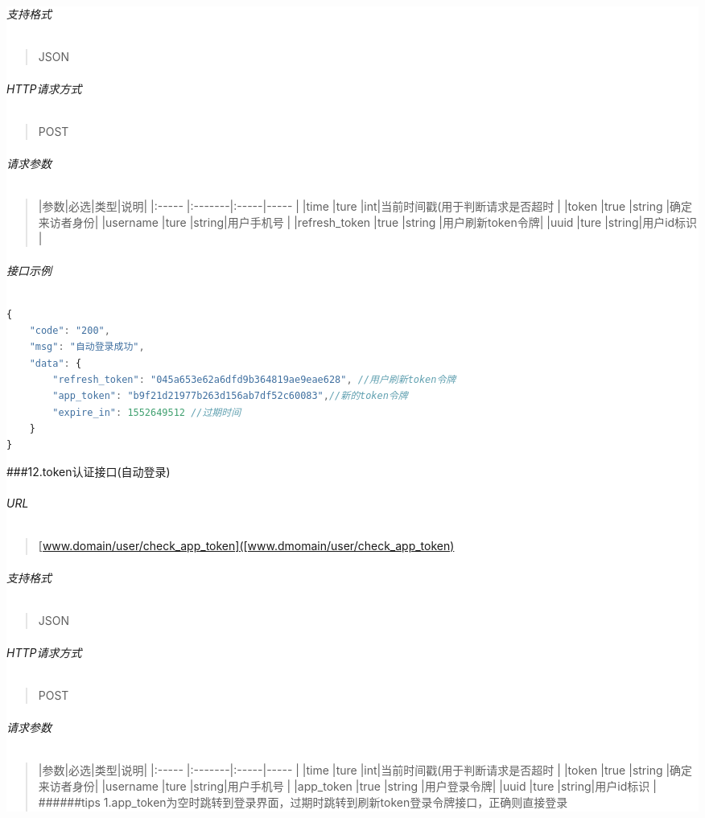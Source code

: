 ###### 支持格式
> JSON

###### HTTP请求方式
> POST

###### 请求参数
> |参数|必选|类型|说明|
|:-----  |:-------|:-----|-----                               |
|time   |ture    |int|当前时间戳(用于判断请求是否超时                          |
|token   |true    |string  |确定来访者身份|
|username    |ture    |string|用户手机号                          |
|refresh_token   |true    |string   |用户刷新token令牌|
|uuid    |ture    |string|用户id标识                      |


###### 接口示例
``` javascript
{
    "code": "200",
    "msg": "自动登录成功",
    "data": {
        "refresh_token": "045a653e62a6dfd9b364819ae9eae628", //用户刷新token令牌
        "app_token": "b9f21d21977b263d156ab7df52c60083",//新的token令牌
        "expire_in": 1552649512 //过期时间
    }
}
``` 
###12.token认证接口(自动登录)
###### URL
> [www.domain/user/check_app_token]([www.dmomain/user/check_app_token)

###### 支持格式
> JSON

###### HTTP请求方式
> POST

###### 请求参数
> |参数|必选|类型|说明|
|:-----  |:-------|:-----|-----                               |
|time   |ture    |int|当前时间戳(用于判断请求是否超时                          |
|token   |true    |string  |确定来访者身份|
|username    |ture    |string|用户手机号                          |
|app_token   |true    |string   |用户登录令牌|
|uuid    |ture    |string|用户id标识                      |
######tips
1.app_token为空时跳转到登录界面，过期时跳转到刷新token登录令牌接口，正确则直接登录
